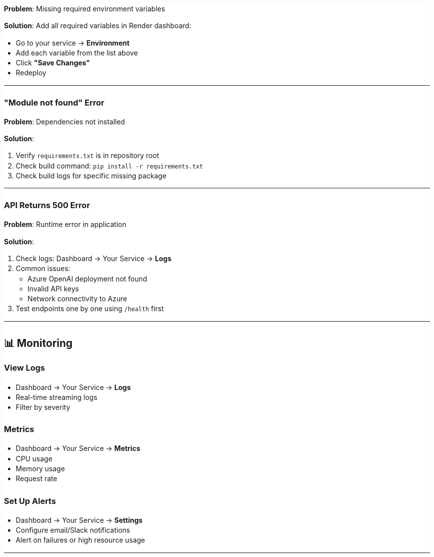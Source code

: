 **Problem**: Missing required environment variables

**Solution**: Add all required variables in Render dashboard:
- Go to your service → **Environment**
- Add each variable from the list above
- Click **"Save Changes"**
- Redeploy

---

### **"Module not found" Error**

**Problem**: Dependencies not installed

**Solution**:
1. Verify `requirements.txt` is in repository root
2. Check build command: `pip install -r requirements.txt`
3. Check build logs for specific missing package

---

### **API Returns 500 Error**

**Problem**: Runtime error in application

**Solution**:
1. Check logs: Dashboard → Your Service → **Logs**
2. Common issues:
   - Azure OpenAI deployment not found
   - Invalid API keys
   - Network connectivity to Azure
3. Test endpoints one by one using `/health` first

---

## 📊 Monitoring

### **View Logs**
- Dashboard → Your Service → **Logs**
- Real-time streaming logs
- Filter by severity

### **Metrics**
- Dashboard → Your Service → **Metrics**
- CPU usage
- Memory usage
- Request rate

### **Set Up Alerts**
- Dashboard → Your Service → **Settings**
- Configure email/Slack notifications
- Alert on failures or high resource usage

---